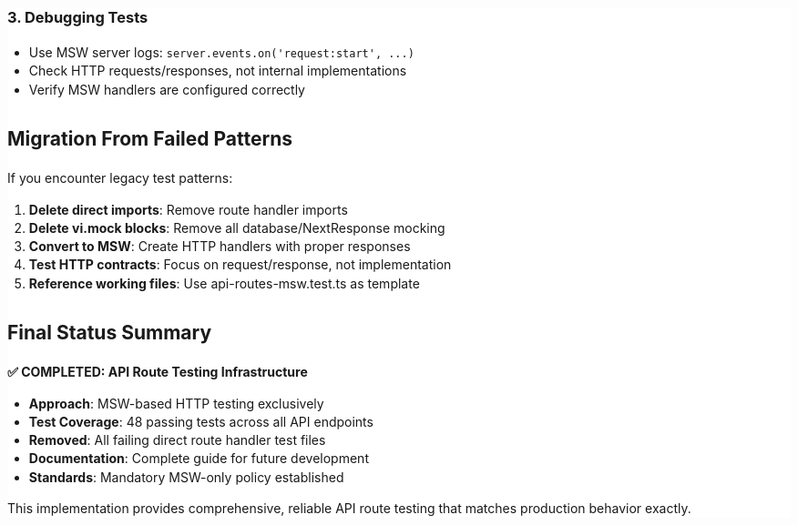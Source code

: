 ### 3. Debugging Tests
- Use MSW server logs: `server.events.on('request:start', ...)`
- Check HTTP requests/responses, not internal implementations
- Verify MSW handlers are configured correctly

## Migration From Failed Patterns

If you encounter legacy test patterns:

1. **Delete direct imports**: Remove route handler imports
2. **Delete vi.mock blocks**: Remove all database/NextResponse mocking
3. **Convert to MSW**: Create HTTP handlers with proper responses
4. **Test HTTP contracts**: Focus on request/response, not implementation
5. **Reference working files**: Use api-routes-msw.test.ts as template

## Final Status Summary

**✅ COMPLETED: API Route Testing Infrastructure**

- **Approach**: MSW-based HTTP testing exclusively  
- **Test Coverage**: 48 passing tests across all API endpoints
- **Removed**: All failing direct route handler test files
- **Documentation**: Complete guide for future development
- **Standards**: Mandatory MSW-only policy established

This implementation provides comprehensive, reliable API route testing that matches production behavior exactly.